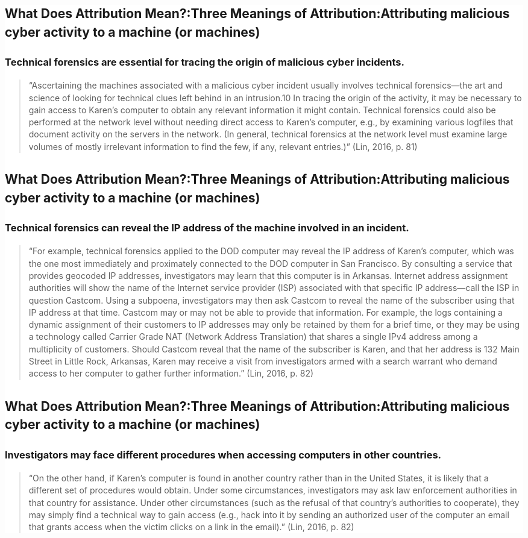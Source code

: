 ## What Does Attribution Mean?:Three Meanings of Attribution:Attributing malicious cyber activity to a machine (or machines)

### Technical forensics are essential for tracing the origin of malicious cyber incidents.

> “Ascertaining the machines associated with a malicious cyber incident usually involves technical forensics—the art and science of looking for technical clues left behind in an intrusion.10 In tracing the origin of the activity, it may be necessary to gain access to Karen’s computer to obtain any relevant information it might contain. Technical forensics could also be performed at the network level without needing direct access to Karen’s computer, e.g., by examining various logfiles that document activity on the servers in the network. (In general, technical forensics at the network level must examine large volumes of mostly irrelevant information to find the few, if any, relevant entries.)” (Lin, 2016, p. 81)

## What Does Attribution Mean?:Three Meanings of Attribution:Attributing malicious cyber activity to a machine (or machines)

### Technical forensics can reveal the IP address of the machine involved in an incident.

> “For example, technical forensics applied to the DOD computer may reveal the IP address of Karen’s computer, which was the one most immediately and proximately connected to the DOD computer in San Francisco. By consulting a service that provides geocoded IP addresses, investigators may learn that this computer is in Arkansas. Internet address assignment authorities will show the name of the Internet service provider (ISP) associated with that specific IP address—call the ISP in question Castcom. Using a subpoena, investigators may then ask Castcom to reveal the name of the subscriber using that IP address at that time. Castcom may or may not be able to provide that information. For example, the logs containing a dynamic assignment of their customers to IP addresses may only be retained by them for a brief time, or they may be using a technology called Carrier Grade NAT (Network Address Translation) that shares a single IPv4 address among a multiplicity of customers. Should Castcom reveal that the name of the subscriber is Karen, and that her address is 132 Main Street in Little Rock, Arkansas, Karen may receive a visit from investigators armed with a search warrant who demand access to her computer to gather further information.” (Lin, 2016, p. 82)

## What Does Attribution Mean?:Three Meanings of Attribution:Attributing malicious cyber activity to a machine (or machines)

### Investigators may face different procedures when accessing computers in other countries.

> “On the other hand, if Karen’s computer is found in another country rather than in the United States, it is likely that a different set of procedures would obtain. Under some circumstances, investigators may ask law enforcement authorities in that country for assistance. Under other circumstances (such as the refusal of that country’s authorities to cooperate), they may simply find a technical way to gain access (e.g., hack into it by sending an authorized user of the computer an email that grants access when the victim clicks on a link in the email).” (Lin, 2016, p. 82)
